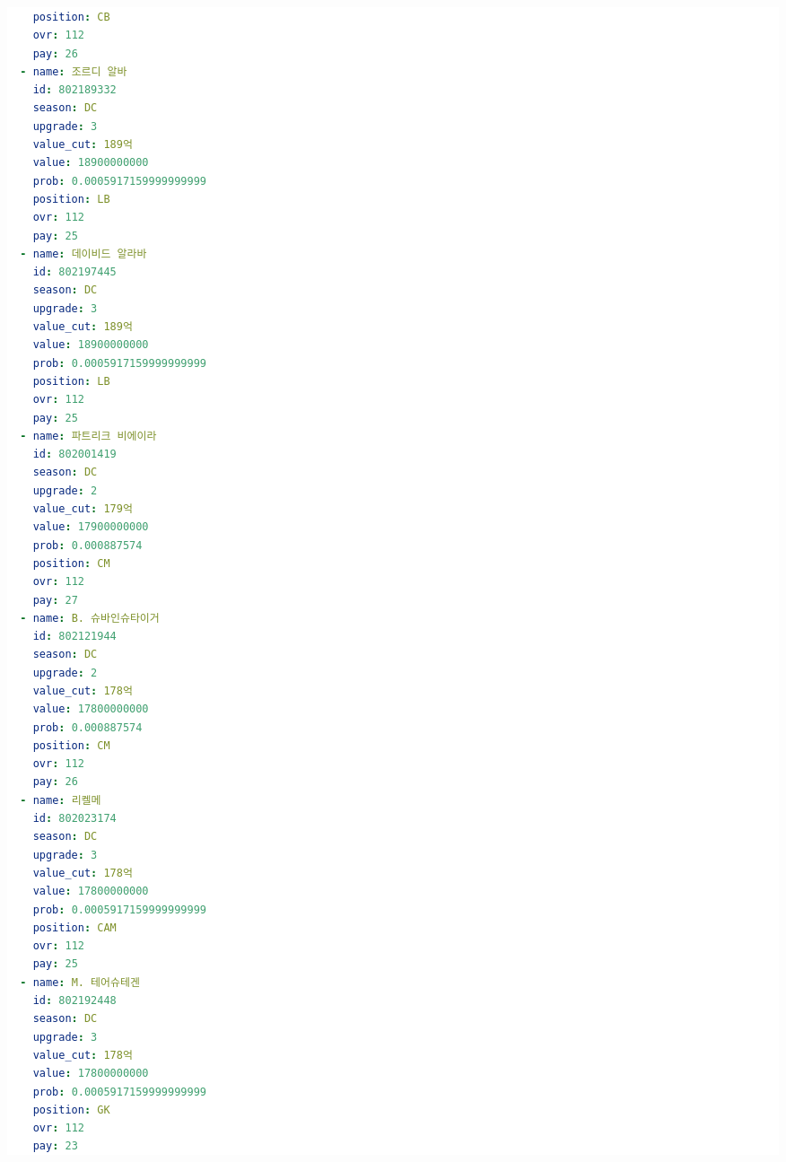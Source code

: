 ```yaml
    position: CB
    ovr: 112
    pay: 26
  - name: 조르디 알바
    id: 802189332
    season: DC
    upgrade: 3
    value_cut: 189억
    value: 18900000000
    prob: 0.0005917159999999999
    position: LB
    ovr: 112
    pay: 25
  - name: 데이비드 알라바
    id: 802197445
    season: DC
    upgrade: 3
    value_cut: 189억
    value: 18900000000
    prob: 0.0005917159999999999
    position: LB
    ovr: 112
    pay: 25
  - name: 파트리크 비에이라
    id: 802001419
    season: DC
    upgrade: 2
    value_cut: 179억
    value: 17900000000
    prob: 0.000887574
    position: CM
    ovr: 112
    pay: 27
  - name: B. 슈바인슈타이거
    id: 802121944
    season: DC
    upgrade: 2
    value_cut: 178억
    value: 17800000000
    prob: 0.000887574
    position: CM
    ovr: 112
    pay: 26
  - name: 리켈메
    id: 802023174
    season: DC
    upgrade: 3
    value_cut: 178억
    value: 17800000000
    prob: 0.0005917159999999999
    position: CAM
    ovr: 112
    pay: 25
  - name: M. 테어슈테겐
    id: 802192448
    season: DC
    upgrade: 3
    value_cut: 178억
    value: 17800000000
    prob: 0.0005917159999999999
    position: GK
    ovr: 112
    pay: 23
```